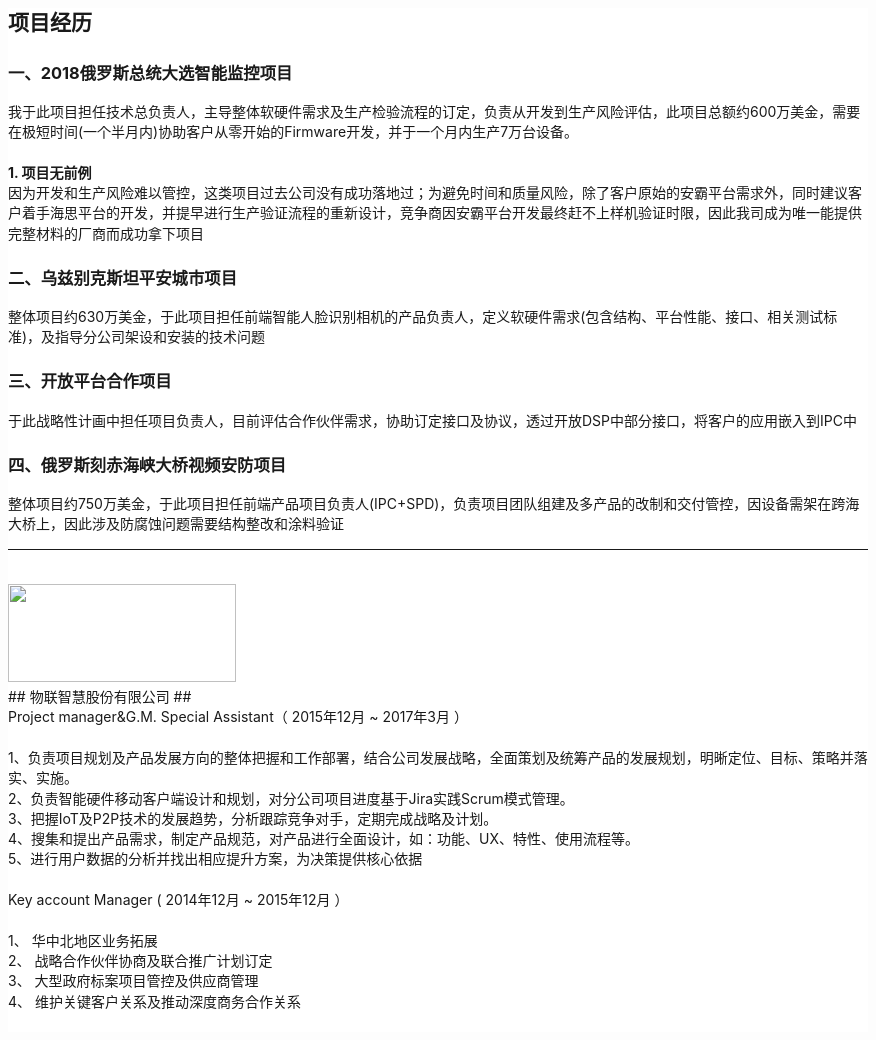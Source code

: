 
## <b>项目经历</b> ##

### 一、2018俄罗斯总统大选智能监控项目
我于此项目担任技术总负责人，主导整体软硬件需求及生产检验流程的订定，负责从开发到生产风险评估，此项目总额约600万美金，需要在极短时间(一个半月内)协助客户从零开始的Firmware开发，并于一个月内生产7万台设备。
<br/>
<br/>
<b>1. 项目无前例</b> 
<br/>
因为开发和生产风险难以管控，这类项目过去公司没有成功落地过；为避免时间和质量风险，除了客户原始的安霸平台需求外，同时建议客户着手海思平台的开发，并提早进行生产验证流程的重新设计，竞争商因安霸平台开发最终赶不上样机验证时限，因此我司成为唯一能提供完整材料的厂商而成功拿下项目

### 二、乌兹别克斯坦平安城市项目
整体项目约630万美金，于此项目担任前端智能人脸识别相机的产品负责人，定义软硬件需求(包含结构、平台性能、接口、相关测试标准)，及指导分公司架设和安装的技术问题

### 三、开放平台合作项目
于此战略性计画中担任项目负责人，目前评估合作伙伴需求，协助订定接口及协议，透过开放DSP中部分接口，将客户的应用嵌入到IPC中

### 四、俄罗斯刻赤海峡大桥视频安防项目
整体项目约750万美金，于此项目担任前端产品项目负责人(IPC+SPD)，负责项目团队组建及多产品的改制和交付管控，因设备需架在跨海大桥上，因此涉及防腐蚀问题需要结构整改和涂料验证

---
<br/>
<img src="http://i1.piimg.com/567571/d256fb0da4ab9086.png" height="98" width="228" />
<br/>
## 物联智慧股份有限公司 ##
<br/>
Project manager&G.M. Special Assistant（ 2015年12月 ~ 2017年3月 ）
<br/>
<br/>
1、负责项目规划及产品发展方向的整体把握和工作部署，结合公司发展战略，全面策划及统筹产品的发展规划，明晰定位、目标、策略并落实、实施。 
<br/>
2、负责智能硬件移动客户端设计和规划，对分公司项目进度基于Jira实践Scrum模式管理。
<br/>
3、把握IoT及P2P技术的发展趋势，分析跟踪竞争对手，定期完成战略及计划。
<br/>
4、搜集和提出产品需求，制定产品规范，对产品进行全面设计，如：功能、UX、特性、使用流程等。 
<br/>
5、进行用户数据的分析并找出相应提升方案，为决策提供核心依据 
<br/>
<br/>
Key account Manager ( 2014年12月 ~ 2015年12月 ）
<br/>
<br/>
1、 华中北地区业务拓展
<br/>
2、 战略合作伙伴协商及联合推广计划订定
<br/>
3、 大型政府标案项目管控及供应商管理
<br/>
4、 维护关键客户关系及推动深度商务合作关系
<br/>
<br/>
